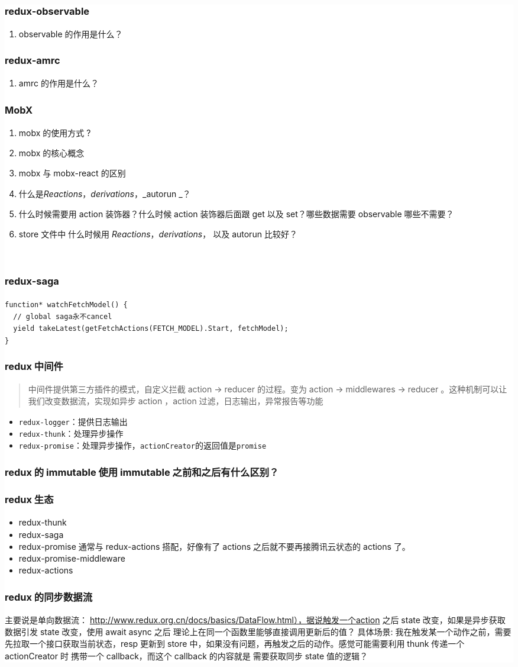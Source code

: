 ### redux-observable

1. observable 的作用是什么？

### redux-amrc

1. amrc 的作用是什么？

### MobX

1. mobx 的使用方式 ?

2. mobx 的核心概念

3. mobx 与 mobx-react 的区别

4. 什么是*Reactions*，_derivations_，_autorun _？

5. 什么时候需要用 action 装饰器？什么时候 action 装饰器后面跟 get 以及 set？哪些数据需要 observable 哪些不需要？

6. store 文件中 什么时候用 _Reactions_，_derivations_， 以及 autorun 比较好？

   ​

### redux-saga

```
function* watchFetchModel() {
  // global saga永不cancel
  yield takeLatest(getFetchActions(FETCH_MODEL).Start, fetchModel);
}
```

### redux 中间件

> 中间件提供第三方插件的模式，自定义拦截 action -> reducer 的过程。变为 action -> middlewares -> reducer 。这种机制可以让我们改变数据流，实现如异步 action ，action 过滤，日志输出，异常报告等功能

- `redux-logger`：提供日志输出
- `redux-thunk`：处理异步操作
- `redux-promise`：处理异步操作，`actionCreator`的返回值是`promise`

### redux 的 immutable 使用 immutable 之前和之后有什么区别？

### redux 生态

- redux-thunk
- redux-saga
- redux-promise 通常与 redux-actions 搭配，好像有了 actions 之后就不要再接腾讯云状态的 actions 了。
- redux-promise-middleware
- redux-actions

### redux 的同步数据流

主要说是单向数据流： http://www.redux.org.cn/docs/basics/DataFlow.html），据说触发一个action 之后 state 改变，如果是异步获取数据引发 state 改变，使用 await async 之后 理论上在同一个函数里能够直接调用更新后的值？ 具体场景: 我在触发某一个动作之前，需要先拉取一个接口获取当前状态，resp 更新到 store 中，如果没有问题，再触发之后的动作。感觉可能需要利用 thunk 传递一个 actionCreator 时 携带一个 callback，而这个 callback 的内容就是 需要获取同步 state 值的逻辑？
